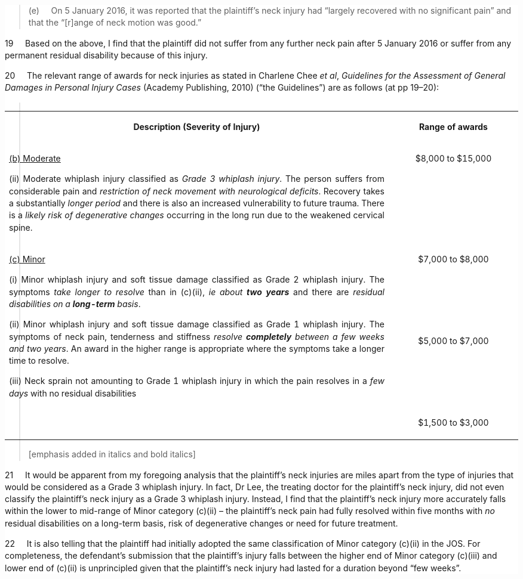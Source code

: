 > (e)     On 5 January 2016, it was reported that the plaintiff’s neck injury had “largely recovered with no significant pain” and that the “\[r\]ange of neck motion was good.”

19     Based on the above, I find that the plaintiff did not suffer from any further neck pain after 5 January 2016 or suffer from any permanent residual disability because of this injury.

20     The relevant range of awards for neck injuries as stated in Charlene Chee _et al_, _Guidelines for the Assessment of General Damages in Personal Injury Cases_ (Academy Publishing, 2010) (“the Guidelines”) are as follows (at pp 19–20):

<table align="left" cellpadding="0" cellspacing="0" class="Judg-2-tblr" frame="all" pgwide="1"><colgroup><col width="74.76%"> <col width="25.24%"> </colgroup><tbody><tr><td align="left" class="br" rowspan="1" valign="top"><p align="center" class="Table-Para-1"><b>Description (Severity of Injury)</b></p></td><td align="left" class="b" rowspan="1" valign="top"><p align="center" class="Table-Para-1"><b>Range of awards</b></p></td></tr><tr><td align="left" class="br" rowspan="1" valign="top"><p align="justify" class="Table-Para-1"><u>(b) Moderate</u></p><p align="justify" class="Table-Para-1">(ii) Moderate whiplash injury classified as <em>Grade 3 whiplash injury</em>. The person suffers from considerable pain and <em>restriction of neck movement with neurological deficits</em>. Recovery takes a substantially <em>longer period</em> and there is also an increased vulnerability to future trauma. There is a <em>likely risk of degenerative changes</em> occurring in the long run due to the weakened cervical spine.</p></td><td align="left" class="b" rowspan="1" valign="top"><p align="center" class="Table-Para-1">$8,000 to $15,000</p></td></tr><tr><td align="left" class="r" rowspan="1" valign="top"><p align="justify" class="Table-Para-1"><u>(c) Minor</u></p><p align="justify" class="Table-Para-1">(i) Minor whiplash injury and soft tissue damage classified as Grade 2 whiplash injury. The symptoms <em>take longer to resolve</em> than in (c)(ii), <em>ie about </em><b><em>two years</em></b> and there are <em>residual disabilities on a </em><b><em>long-term </em></b><em>basis</em>.</p><p align="justify" class="Table-Para-1">(ii) Minor whiplash injury and soft tissue damage classified as Grade 1 whiplash injury. The symptoms of neck pain, tenderness and stiffness <em>resolve </em><b><em>completely </em></b><em>between a few weeks and two years</em>. An award in the higher range is appropriate where the symptoms take a longer time to resolve.</p><p align="justify" class="Table-Para-1">(iii) Neck sprain not amounting to Grade 1 whiplash injury in which the pain resolves in a <em>few days</em> with no residual disabilities</p></td><td align="left" class="" rowspan="1" valign="top"><p align="center" class="Table-Para-1">$7,000 to $8,000</p><p align="justify" class="Table-Para-1">&nbsp;</p><p align="justify" class="Table-Para-1">&nbsp;</p><p align="justify" class="Table-Para-1">&nbsp;</p><p align="center" class="Table-Para-1">$5,000 to $7,000</p><p align="justify" class="Table-Para-1">&nbsp;</p><p align="justify" class="Table-Para-1">&nbsp;</p><p align="justify" class="Table-Para-1">&nbsp;</p><p align="center" class="Table-Para-1">$1,500 to $3,000</p></td></tr></tbody></table>

  
  

> \[emphasis added in italics and bold italics\]

21     It would be apparent from my foregoing analysis that the plaintiff’s neck injuries are miles apart from the type of injuries that would be considered as a Grade 3 whiplash injury. In fact, Dr Lee, the treating doctor for the plaintiff’s neck injury, did not even classify the plaintiff’s neck injury as a Grade 3 whiplash injury. Instead, I find that the plaintiff’s neck injury more accurately falls within the lower to mid-range of Minor category (c)(ii) – the plaintiff’s neck pain had fully resolved within five months with _no_ residual disabilities on a long-term basis, risk of degenerative changes or need for future treatment.

22     It is also telling that the plaintiff had initially adopted the same classification of Minor category (c)(ii) in the JOS. For completeness, the defendant’s submission that the plaintiff’s injury falls between the higher end of Minor category (c)(iii) and lower end of (c)(ii) is unprincipled given that the plaintiff’s neck injury had lasted for a duration beyond “few weeks”.


[^1]: Agreed Bundle of Documents (“ABD”), pp 84–92.
[^2]: Plaintiff’s Further Submissions (“PFS”), para 31.
[^3]: Plaintiff’s Closing Submissions (“PCS”), para 14.
[^4]: PCS, para 41.
[^5]: Defendant’s closing submissions (“DCS”), paras 47 and 59.
[^6]: PCS, para 40; DCS, para 52.
[^7]: ABD, pp 41–42.
[^8]: PCS, para 41.
[^9]: PCS, paras 44 and 49.
[^10]: DCS, paras 31–35.
[^11]: DCS, paras 29 and 36–39.
[^12]: NE, Day 1, p 12.
[^13]: ABD, p 29.
[^14]: NE, Day 5, p 11.
[^15]: NE, Day 5, p 11.
[^16]: ABD, p 41.
[^17]: ABD, p 41.
[^18]: NE, Day 4, pp 7–8.
[^19]: NE, Day 6, p 12.
[^20]: ABD, pp 33–34 and 41.
[^21]: DCS, paras 86–89.
[^22]: ABD, p 41.
[^23]: NE, Day 5, p 19.
[^24]: NE, Day 6, p 17.
[^25]: DCS, para 76.
[^26]: NE, Day 6, p 10.
[^27]: DCS, para 84.
[^28]: NE, Day 6, p 12.
[^29]: NE, Day 6, pp 8–9.
[^30]: NE, Day 5, pp 16–17.
[^31]: NE, Day 5, p 19.
[^32]: ABD, p 45.
[^33]: DCS, para 71.
[^34]: NE, Day 4, p 11.
[^35]: NE, Day 4, p 12.
[^36]: 2ABD, p 8.
[^37]: NE, Day 7, pp 15–16.
[^38]: NE, Day 7, p 14.
[^39]: NE, Day 7, pp 12–13.
[^40]: PCS, para 61.
[^41]: DCS, para 95.
[^42]: 2ABD, pp 10–42.
[^43]: ABD, p 31.
[^44]: ABD, p 41.
[^45]: ABD, p 43.
[^46]: ABD, p 42.
[^47]: ABD, p 43.
[^48]: 2ABD, p 8; NE, Day 7, p 23.
[^49]: 2ABD, p 8; NE, Day 7, p 24.
[^50]: NE, Day 3, pp 5 and 10.
[^51]: PCS, para 60.
[^52]: PCS, para 64.
[^53]: ABD, pp 42–44.
[^54]: DCS, paras 97–101.
[^55]: PCS, para 65(b).
[^56]: PCS, paras 71–72.
[^57]: ABD, p 42; see also ABD, p 44.
[^58]: ABD, p 43.
[^59]: PCS, para 102.
[^60]: ABD, p 93.
[^61]: ABD, p 95.
[^62]: DCS, paras 124–126.
[^63]: PCS, para 104.
[^64]: ABD, p 43.
[^65]: NE, Day 7, pp 23–25.
[^66]: NE, Day 3, p 4.
[^67]: _Cf_ ABD, pp 66 and 93.
[^68]: NE, Day 7, p 24.
[^69]: PCS, paras 76–80 and 87; Bundle of affidavits (“BA”), para 41 and pp 76–82.
[^70]: PCS, para 75(c).
[^71]: 2ABD, p 9.
[^72]: BA, p 76.
[^73]: PCS, paras 75(c) and 79.
[^74]: PCS, para 87(a); PFS, para 19.
[^75]: PCS, para 78.
[^76]: BA, para 41.
[^77]: NE, Day 3, p 6.
[^78]: PCS, para 98.
[^79]: PFS, paras 13–14.
[^80]: Defendant’s further submissions (“DFS”), paras 21–22.
[^81]: PCS, para 97.
[^82]: DCS, para 119.
[^83]: NE, Day 7, pp 23–25.
[^84]: ABD, p 43.
[^85]: NE, Day 7, p 25.
[^86]: BA, pp 77–78.
[^87]: PCS, para 83.
[^88]: BA, para 43.
[^89]: BA, pp 77–78.
[^90]: PCS, para 80.
[^91]: PCS, para 123.
[^92]: DFS, paras 27 and 34.
[^93]: PCS, para 111.
[^94]: DCS, para 129.
[^95]: ABD, pp 47–73.
[^96]: DCS, para 130.
[^97]: PCS, para 115.
[^98]: DCS, para 132.
[^99]: PCS, pp 26–34.